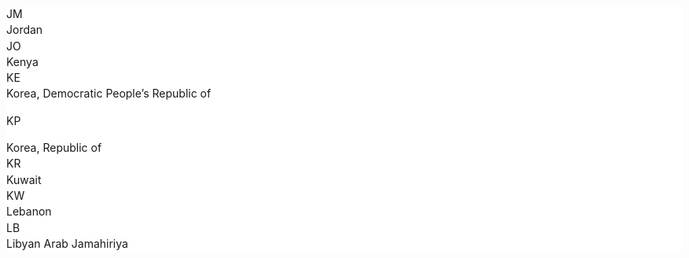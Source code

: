   </td>
  <td>
    <div>JM</div>
  </td>
</tr>
<tr>
  <td>
    <div>Jordan</div>
  </td>
  <td>
    <div>JO</div>
  </td>
</tr>
<tr>
  <td>
    <div>Kenya</div>
  </td>
  <td>
    <div>KE</div>
  </td>
</tr>
<tr>
  <td>
    <div>Korea, Democratic People’s Republic of</div>
  </td>
  <td>
    <div>

KP</div>
  </td>
</tr>
<tr>
  <td>
    <div>Korea, Republic of</div>
  </td>
  <td>
    <div>KR</div>
  </td>
</tr>
<tr>
  <td>
    <div>Kuwait</div>
  </td>
  <td>
    <div>KW</div>
  </td>
</tr>
<tr>
  <td>
    <div>Lebanon</div>
  </td>
  <td>
    <div>LB</div>
  </td>
</tr>
<tr>
  <td>
    <div>Libyan Arab Jamahiriya</div>
  </td>
  <td>
    <div>
